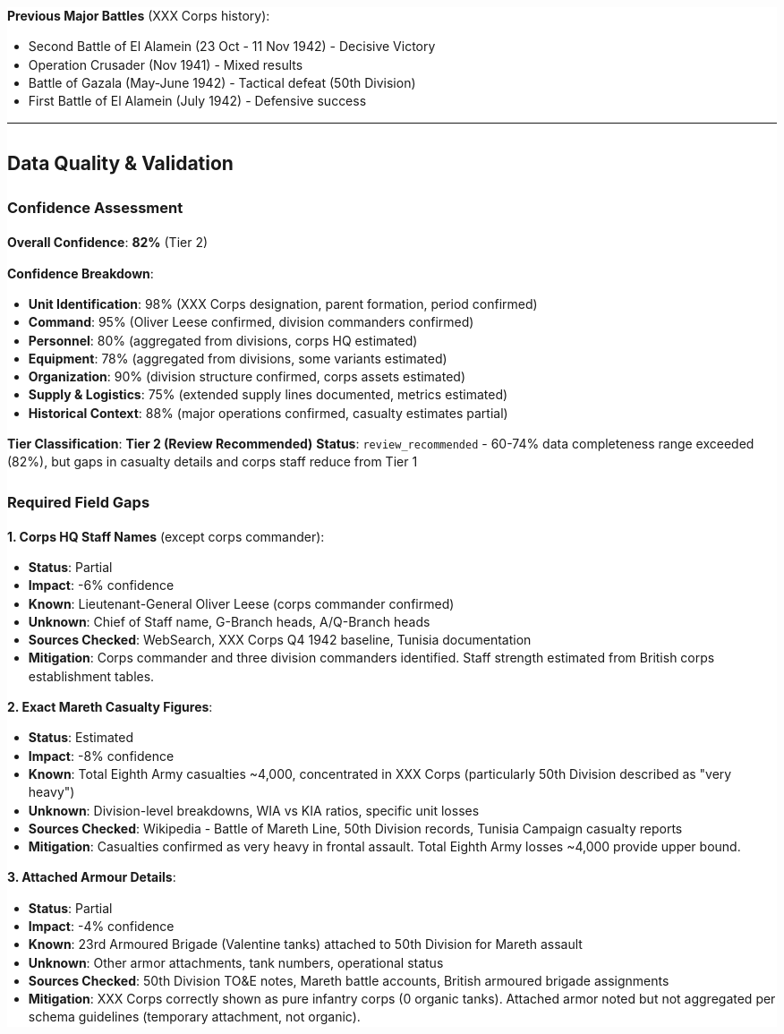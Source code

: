 **Previous Major Battles** (XXX Corps history):
- Second Battle of El Alamein (23 Oct - 11 Nov 1942) - Decisive Victory
- Operation Crusader (Nov 1941) - Mixed results
- Battle of Gazala (May-June 1942) - Tactical defeat (50th Division)
- First Battle of El Alamein (July 1942) - Defensive success

---

## Data Quality & Validation

### Confidence Assessment

**Overall Confidence**: **82%** (Tier 2)

**Confidence Breakdown**:
- **Unit Identification**: 98% (XXX Corps designation, parent formation, period confirmed)
- **Command**: 95% (Oliver Leese confirmed, division commanders confirmed)
- **Personnel**: 80% (aggregated from divisions, corps HQ estimated)
- **Equipment**: 78% (aggregated from divisions, some variants estimated)
- **Organization**: 90% (division structure confirmed, corps assets estimated)
- **Supply & Logistics**: 75% (extended supply lines documented, metrics estimated)
- **Historical Context**: 88% (major operations confirmed, casualty estimates partial)

**Tier Classification**: **Tier 2 (Review Recommended)**
**Status**: `review_recommended` - 60-74% data completeness range exceeded (82%), but gaps in casualty details and corps staff reduce from Tier 1

### Required Field Gaps

**1. Corps HQ Staff Names** (except corps commander):
- **Status**: Partial
- **Impact**: -6% confidence
- **Known**: Lieutenant-General Oliver Leese (corps commander confirmed)
- **Unknown**: Chief of Staff name, G-Branch heads, A/Q-Branch heads
- **Sources Checked**: WebSearch, XXX Corps Q4 1942 baseline, Tunisia documentation
- **Mitigation**: Corps commander and three division commanders identified. Staff strength estimated from British corps establishment tables.

**2. Exact Mareth Casualty Figures**:
- **Status**: Estimated
- **Impact**: -8% confidence
- **Known**: Total Eighth Army casualties ~4,000, concentrated in XXX Corps (particularly 50th Division described as "very heavy")
- **Unknown**: Division-level breakdowns, WIA vs KIA ratios, specific unit losses
- **Sources Checked**: Wikipedia - Battle of Mareth Line, 50th Division records, Tunisia Campaign casualty reports
- **Mitigation**: Casualties confirmed as very heavy in frontal assault. Total Eighth Army losses ~4,000 provide upper bound.

**3. Attached Armour Details**:
- **Status**: Partial
- **Impact**: -4% confidence
- **Known**: 23rd Armoured Brigade (Valentine tanks) attached to 50th Division for Mareth assault
- **Unknown**: Other armor attachments, tank numbers, operational status
- **Sources Checked**: 50th Division TO&E notes, Mareth battle accounts, British armoured brigade assignments
- **Mitigation**: XXX Corps correctly shown as pure infantry corps (0 organic tanks). Attached armor noted but not aggregated per schema guidelines (temporary attachment, not organic).
